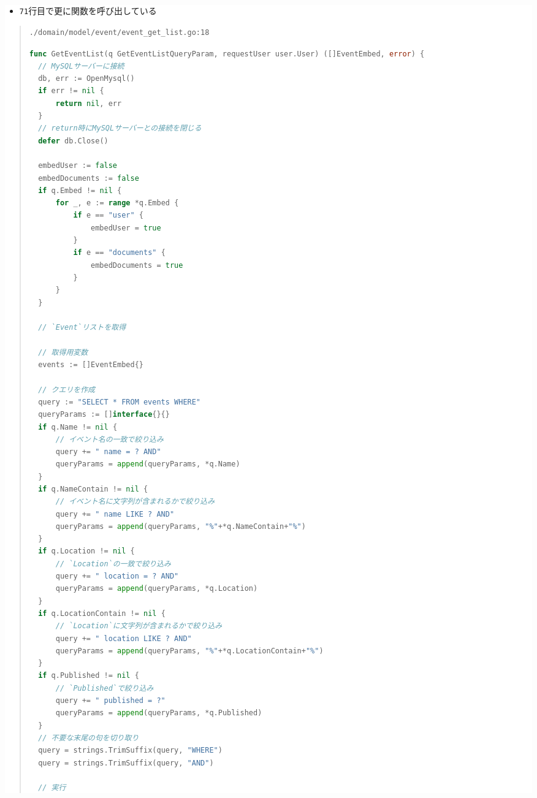 - `71`行目で更に関数を呼び出している

> `./domain/model/event/event_get_list.go:18`
> ```go
> func GetEventList(q GetEventListQueryParam, requestUser user.User) ([]EventEmbed, error) {
> 	// MySQLサーバーに接続
> 	db, err := OpenMysql()
> 	if err != nil {
> 		return nil, err
> 	}
> 	// return時にMySQLサーバーとの接続を閉じる
> 	defer db.Close()
> 
> 	embedUser := false
> 	embedDocuments := false
> 	if q.Embed != nil {
> 		for _, e := range *q.Embed {
> 			if e == "user" {
> 				embedUser = true
> 			}
> 			if e == "documents" {
> 				embedDocuments = true
> 			}
> 		}
> 	}
> 
> 	// `Event`リストを取得
> 
> 	// 取得用変数
> 	events := []EventEmbed{}
> 
> 	// クエリを作成
> 	query := "SELECT * FROM events WHERE"
> 	queryParams := []interface{}{}
> 	if q.Name != nil {
> 		// イベント名の一致で絞り込み
> 		query += " name = ? AND"
> 		queryParams = append(queryParams, *q.Name)
> 	}
> 	if q.NameContain != nil {
> 		// イベント名に文字列が含まれるかで絞り込み
> 		query += " name LIKE ? AND"
> 		queryParams = append(queryParams, "%"+*q.NameContain+"%")
> 	}
> 	if q.Location != nil {
> 		// `Location`の一致で絞り込み
> 		query += " location = ? AND"
> 		queryParams = append(queryParams, *q.Location)
> 	}
> 	if q.LocationContain != nil {
> 		// `Location`に文字列が含まれるかで絞り込み
> 		query += " location LIKE ? AND"
> 		queryParams = append(queryParams, "%"+*q.LocationContain+"%")
> 	}
> 	if q.Published != nil {
> 		// `Published`で絞り込み
> 		query += " published = ?"
> 		queryParams = append(queryParams, *q.Published)
> 	}
> 	// 不要な末尾の句を切り取り
> 	query = strings.TrimSuffix(query, "WHERE")
> 	query = strings.TrimSuffix(query, "AND")
> 
> 	// 実行